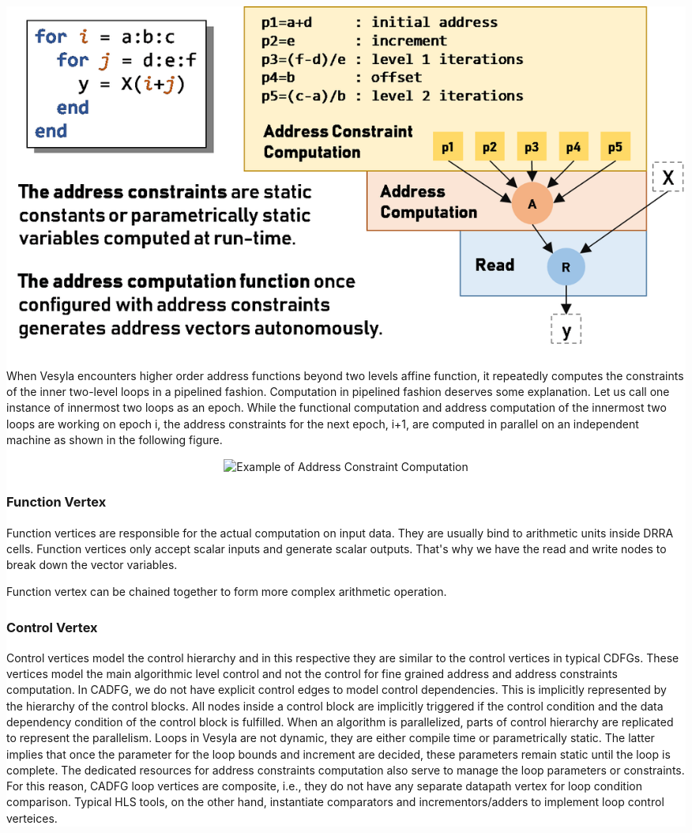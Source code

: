 ![Example of Vertices](Cadfg/cadfg_vertex.png)

When Vesyla encounters higher order address functions beyond two levels affine function, it repeatedly computes the constraints of the inner two-level loops in a pipelined fashion. Computation in pipelined fashion deserves some explanation. Let us call one instance of innermost two loops as an epoch. While the functional computation and address computation of the innermost two loops are working on epoch i, the address constraints for the next epoch, i+1, are computed in parallel on an independent machine as shown in the following figure.

<center><img src="cadfg_ac.png" alt="Example of Address Constraint Computation" width="500"/></center>

### Function Vertex

Function vertices are responsible for the actual computation on input data. They are usually bind to arithmetic units inside DRRA cells. Function vertices only accept scalar inputs and generate scalar outputs. That's why we have the read and write nodes to break down the vector variables.

Function vertex can be chained together to form more complex arithmetic operation.

### Control Vertex

Control vertices model the control hierarchy and in this respective they are similar to the control vertices in typical CDFGs. These vertices model the main algorithmic level control and not the control for fine grained address and address constraints computation. In CADFG, we do not have explicit control edges to model control dependencies. This is implicitly represented by the hierarchy of the control blocks. All nodes inside a control block are implicitly triggered if the control condition and the data dependency condition of the control block is fulfilled. When an algorithm is parallelized, parts of control hierarchy are replicated to represent the parallelism. Loops in Vesyla are not dynamic, they are either compile time or parametrically static. The latter implies that once the parameter for the loop bounds and increment are decided, these parameters remain static until the loop is complete. The dedicated resources for address constraints computation also serve to manage the loop parameters or constraints. For this reason, CADFG loop vertices are composite, i.e., they do not have any separate datapath vertex for loop condition comparison. Typical HLS tools, on the other hand, instantiate comparators and incrementors/adders to implement loop control verteices.
